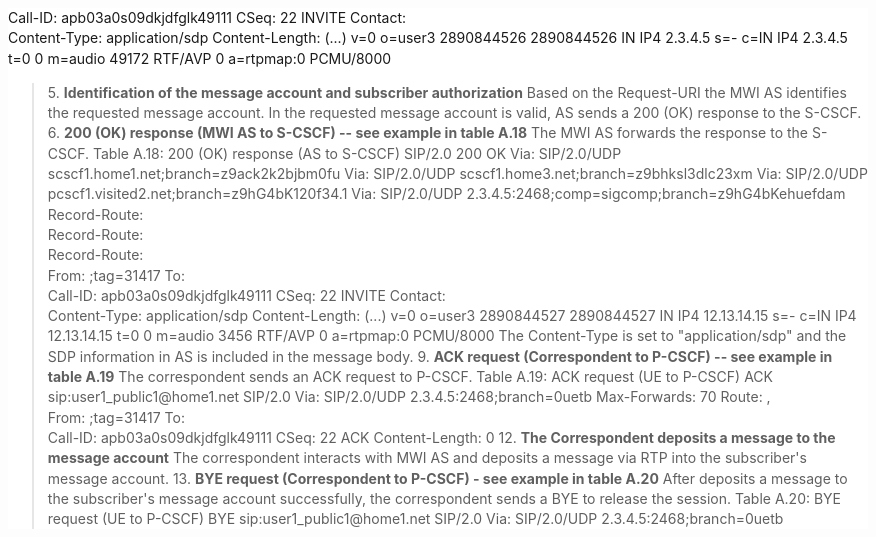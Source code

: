 Call-ID: apb03a0s09dkjdfglk49111
CSeq: 22 INVITE
Contact: \
Content-Type: application/sdp
Content-Length: (...)
v=0
o=user3 2890844526 2890844526 IN IP4 2.3.4.5
s=-
c=IN IP4 2.3.4.5
t=0 0
m=audio 49172 RTF/AVP 0
a=rtpmap:0 PCMU/8000
> 5\. **Identification of the message account and subscriber authorization**
Based on the Request-URI the MWI AS identifies the requested message account.
In the requested message account is valid, AS sends a 200 (OK) response to the
S-CSCF.
> 6\. **200 (OK) response (MWI AS to S-CSCF) -- see example in table A.18**
The MWI AS forwards the response to the S-CSCF.
Table A.18: 200 (OK) response (AS to S-CSCF)
SIP/2.0 200 OK
Via: SIP/2.0/UDP scscf1.home1.net;branch=z9ack2k2bjbm0fu
Via: SIP/2.0/UDP scscf1.home3.net;branch=z9bhksl3dlc23xm
Via: SIP/2.0/UDP pcscf1.visited2.net;branch=z9hG4bK120f34.1
Via: SIP/2.0/UDP 2.3.4.5:2468;comp=sigcomp;branch=z9hG4bKehuefdam
Record-Route: \
Record-Route: \
Record-Route: \
From: \;tag=31417
To: \
Call-ID: apb03a0s09dkjdfglk49111
CSeq: 22 INVITE
Contact: \
Content-Type: application/sdp
Content-Length: (...)
v=0
o=user3 2890844527 2890844527 IN IP4 12.13.14.15
s=-
c=IN IP4 12.13.14.15
t=0 0
m=audio 3456 RTF/AVP 0
a=rtpmap:0 PCMU/8000
The Content-Type is set to \"application/sdp\" and the SDP information in AS
is included in the message body.
9\. **ACK request (Correspondent to P-CSCF) -- see example in table A.19**
The correspondent sends an ACK request to P-CSCF.
Table A.19: ACK request (UE to P-CSCF)
ACK sip:user1_public1\@home1.net SIP/2.0
Via: SIP/2.0/UDP 2.3.4.5:2468;branch=0uetb
Max-Forwards: 70
Route: \, \
From: \;tag=31417
To: \
Call-ID: apb03a0s09dkjdfglk49111
CSeq: 22 ACK
Content-Length: 0
> 12\. **The Correspondent deposits a message to the message account**
The correspondent interacts with MWI AS and deposits a message via RTP into
the subscriber\'s message account.
13\. **BYE request (Correspondent to P-CSCF) - see example in table A.20**
After deposits a message to the subscriber\'s message account successfully,
the correspondent sends a BYE to release the session.
Table A.20: BYE request (UE to P-CSCF)
BYE sip:user1_public1\@home1.net SIP/2.0
Via: SIP/2.0/UDP 2.3.4.5:2468;branch=0uetb